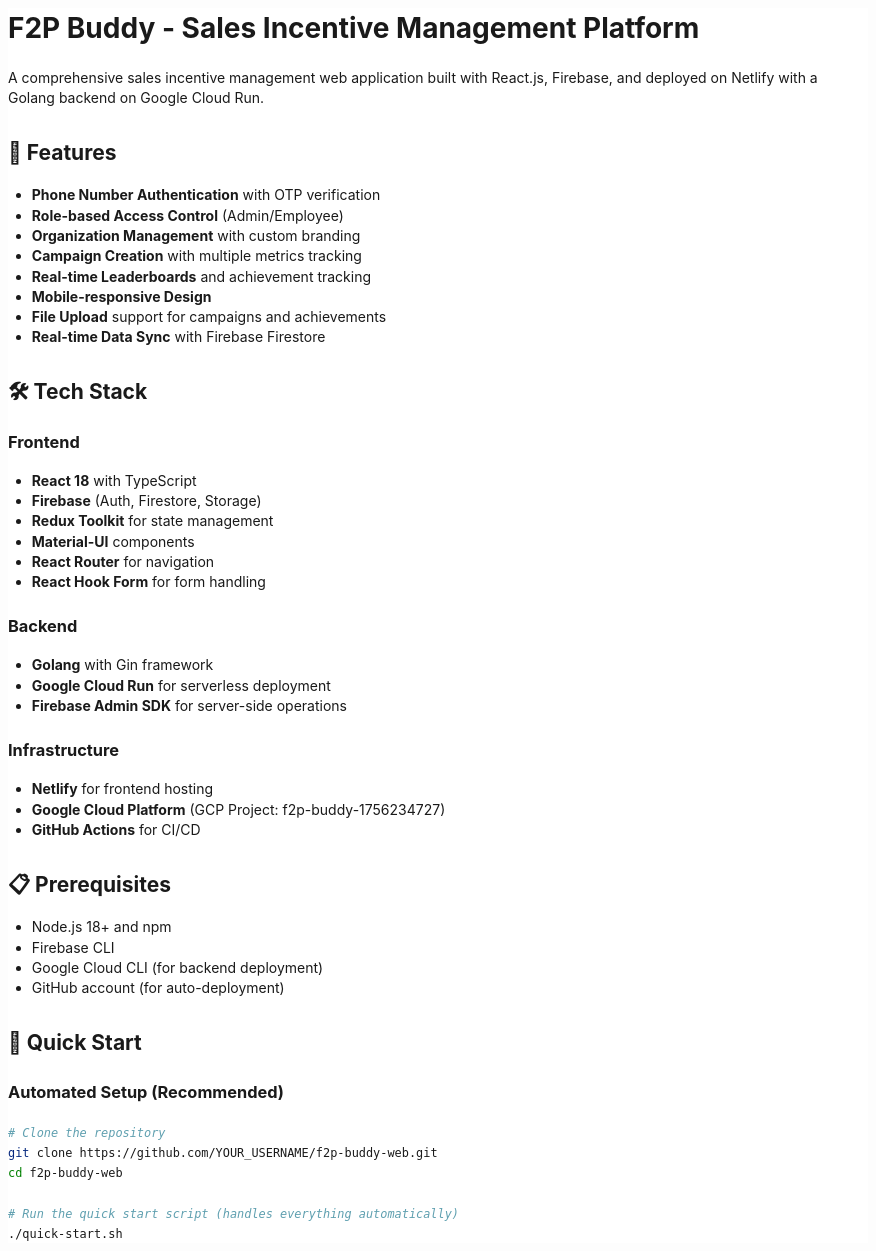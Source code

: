 # F2P Buddy - Sales Incentive Management Platform

A comprehensive sales incentive management web application built with React.js, Firebase, and deployed on Netlify with a Golang backend on Google Cloud Run.

## 🚀 Features

- **Phone Number Authentication** with OTP verification
- **Role-based Access Control** (Admin/Employee)
- **Organization Management** with custom branding
- **Campaign Creation** with multiple metrics tracking
- **Real-time Leaderboards** and achievement tracking
- **Mobile-responsive Design** 
- **File Upload** support for campaigns and achievements
- **Real-time Data Sync** with Firebase Firestore

## 🛠 Tech Stack

### Frontend
- **React 18** with TypeScript
- **Firebase** (Auth, Firestore, Storage)
- **Redux Toolkit** for state management
- **Material-UI** components
- **React Router** for navigation
- **React Hook Form** for form handling

### Backend
- **Golang** with Gin framework
- **Google Cloud Run** for serverless deployment
- **Firebase Admin SDK** for server-side operations

### Infrastructure
- **Netlify** for frontend hosting
- **Google Cloud Platform** (GCP Project: f2p-buddy-1756234727)
- **GitHub Actions** for CI/CD

## 📋 Prerequisites

- Node.js 18+ and npm
- Firebase CLI
- Google Cloud CLI (for backend deployment)
- GitHub account (for auto-deployment)

## 🚀 Quick Start

### Automated Setup (Recommended)
```bash
# Clone the repository
git clone https://github.com/YOUR_USERNAME/f2p-buddy-web.git
cd f2p-buddy-web

# Run the quick start script (handles everything automatically)
./quick-start.sh
```
